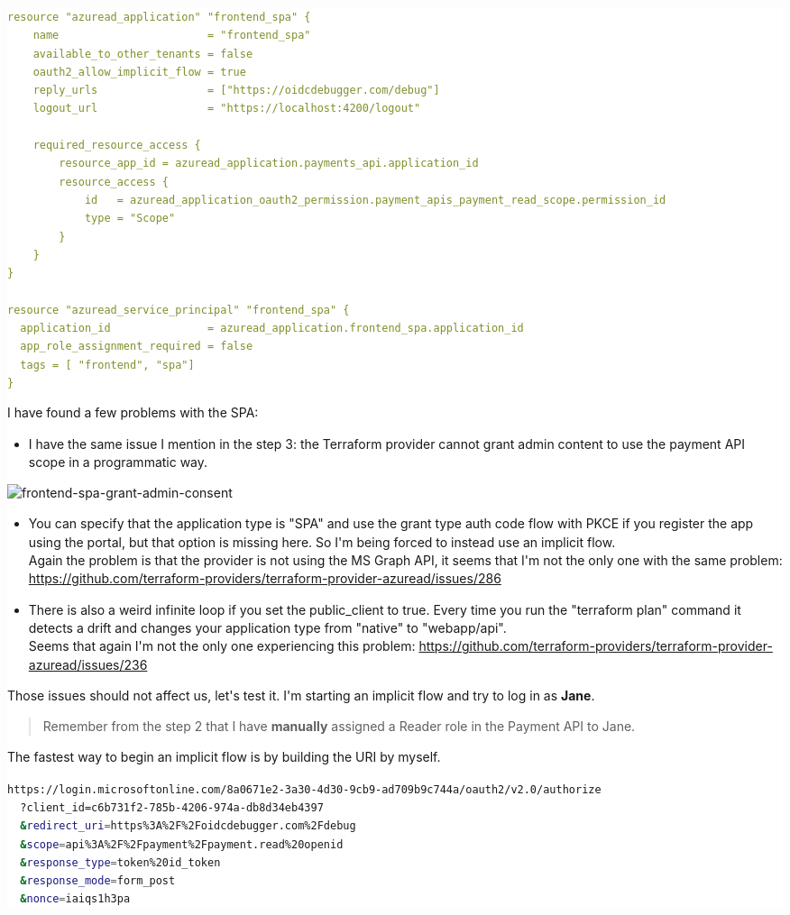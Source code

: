 ```yaml
resource "azuread_application" "frontend_spa" {
    name                       = "frontend_spa"
    available_to_other_tenants = false
    oauth2_allow_implicit_flow = true
    reply_urls                 = ["https://oidcdebugger.com/debug"]
    logout_url                 = "https://localhost:4200/logout"

    required_resource_access {
        resource_app_id = azuread_application.payments_api.application_id
        resource_access {
            id   = azuread_application_oauth2_permission.payment_apis_payment_read_scope.permission_id
            type = "Scope"
        }
    }
}

resource "azuread_service_principal" "frontend_spa" {
  application_id               = azuread_application.frontend_spa.application_id
  app_role_assignment_required = false
  tags = [ "frontend", "spa"]
}
```

I have found a few problems with the SPA:

-  I have the same issue I mention in the step 3: the Terraform provider cannot grant admin content to use the payment API scope in a programmatic way.

![frontend-spa-grant-admin-consent](/img/aad-spa-grant-admin-consent.png)

- You can specify that the application type is "SPA" and use the grant type auth code flow with PKCE if you register the app using the portal, but that option is missing here. So I'm being forced to instead use an implicit flow.   
Again the problem is that the provider is not using the MS Graph API, it seems that I'm not the only one with the same problem: https://github.com/terraform-providers/terraform-provider-azuread/issues/286

- There is also a weird infinite loop if you set the public_client to true. Every time you run the "terraform plan" command it detects a drift and changes your application type from "native" to "webapp/api".   
Seems that again I'm not the only one experiencing this problem: https://github.com/terraform-providers/terraform-provider-azuread/issues/236

Those issues should not affect us, let's test it.
I'm starting an implicit flow and try to log in as **Jane**.   
> Remember from the step 2 that I have **manually** assigned a Reader role in the Payment API to Jane.   

The fastest way to begin an implicit flow is by building the URI by myself.

```bash
https://login.microsoftonline.com/8a0671e2-3a30-4d30-9cb9-ad709b9c744a/oauth2/v2.0/authorize
  ?client_id=c6b731f2-785b-4206-974a-db8d34eb4397
  &redirect_uri=https%3A%2F%2Foidcdebugger.com%2Fdebug
  &scope=api%3A%2F%2Fpayment%2Fpayment.read%20openid
  &response_type=token%20id_token
  &response_mode=form_post
  &nonce=iaiqs1h3pa
```
